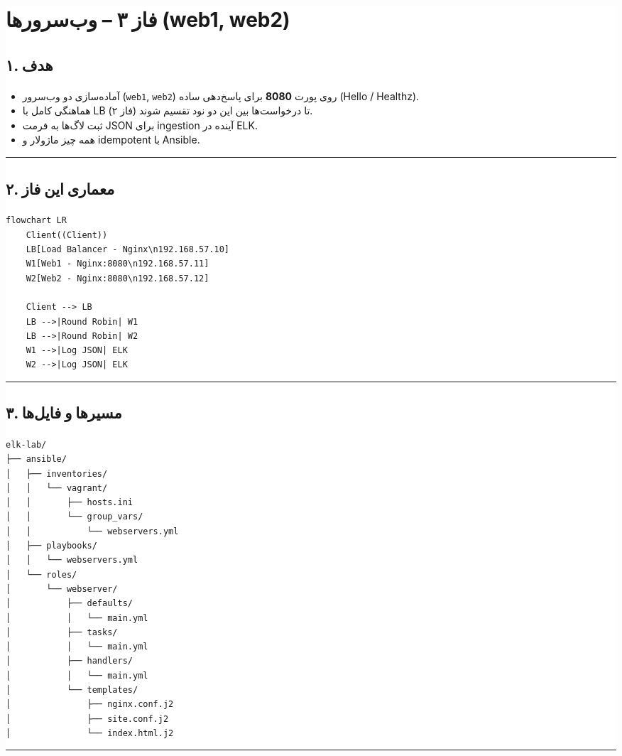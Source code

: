 # فاز ۳ – وب‌سرورها (web1, web2)

## ۱. هدف

* آماده‌سازی دو وب‌سرور (`web1`, `web2`) روی پورت **8080** برای پاسخ‌دهی ساده (Hello / Healthz).
* هماهنگی کامل با LB (فاز ۲) تا درخواست‌ها بین این دو نود تقسیم شوند.
* ثبت لاگ‌ها به فرمت JSON برای ingestion آینده در ELK.
* همه چیز ماژولار و idempotent با Ansible.

---

## ۲. معماری این فاز

```mermaid
flowchart LR
    Client((Client))
    LB[Load Balancer - Nginx\n192.168.57.10]
    W1[Web1 - Nginx:8080\n192.168.57.11]
    W2[Web2 - Nginx:8080\n192.168.57.12]

    Client --> LB
    LB -->|Round Robin| W1
    LB -->|Round Robin| W2
    W1 -->|Log JSON| ELK
    W2 -->|Log JSON| ELK
```

---

## ۳. مسیرها و فایل‌ها

```
elk-lab/
├── ansible/
│   ├── inventories/
│   │   └── vagrant/
│   │       ├── hosts.ini
│   │       └── group_vars/
│   │           └── webservers.yml
│   ├── playbooks/
│   │   └── webservers.yml
│   └── roles/
│       └── webserver/
│           ├── defaults/
│           │   └── main.yml
│           ├── tasks/
│           │   └── main.yml
│           ├── handlers/
│           │   └── main.yml
│           └── templates/
│               ├── nginx.conf.j2
│               ├── site.conf.j2
│               └── index.html.j2
```

---